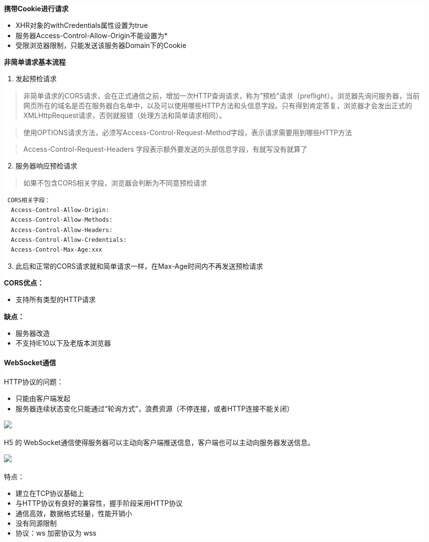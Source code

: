 **携带Cookie进行请求**

- XHR对象的withCredentials属性设置为true
- 服务器Access-Control-Allow-Origin不能设置为*
- 受限浏览器限制，只能发送该服务器Domain下的Cookie

**非简单请求基本流程**

1. 发起预检请求

> 非简单请求的CORS请求，会在正式通信之前，增加一次HTTP查询请求，称为”预检”请求（preflight）。浏览器先询问服务器，当前网页所在的域名是否在服务器白名单中，以及可以使用哪些HTTP方法和头信息字段。只有得到肯定答复，浏览器才会发出正式的XMLHttpRequest请求，否则就报错（处理方法和简单请求相同）。

> 使用OPTIONS请求方法，必须写Access-Control-Request-Method字段，表示请求需要用到哪些HTTP方法

> Access-Control-Request-Headers 字段表示额外要发送的头部信息字段，有就写没有就算了

2. 服务器响应预检请求

> 如果不包含CORS相关字段，浏览器会判断为不同意预检请求
 
```
 CORS相关字段：
  Access-Control-Allow-Origin: 
  Access-Control-Allow-Methods:
  Access-Control-Allow-Headers:
  Access-Control-Allow-Credentials:
  Access-Control-Max-Age:xxx
```

3. 此后和正常的CORS请求就和简单请求一样，在Max-Age时间内不再发送预检请求

**CORS优点：**
- 支持所有类型的HTTP请求

**缺点：**
- 服务器改造
- 不支持IE10以下及老版本浏览器

#### **WebSocket通信**

HTTP协议的问题：

- 只能由客户端发起
- 服务器连续状态变化只能通过“轮询方式”，浪费资源（不停连接，或者HTTP连接不能关闭）

![](../img/浏览器/跨域-websocket%20vs%20HTTP.png)

H5 的 WebSocket通信使得服务器可以主动向客户端推送信息，客户端也可以主动向服务器发送信息。

![](../img/浏览器/跨域-websocket%20.jpg)

特点：
- 建立在TCP协议基础上
- 与HTTP协议有良好的兼容性，握手阶段采用HTTP协议
- 通信高效，数据格式轻量，性能开销小
- 没有同源限制
- 协议：ws 加密协议为 wss
